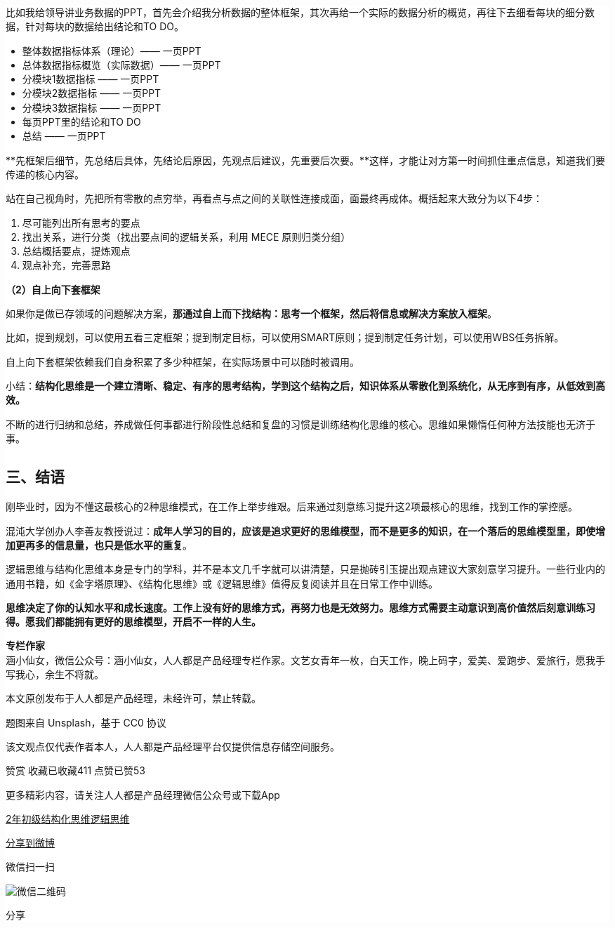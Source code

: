 比如我给领导讲业务数据的PPT，首先会介绍我分析数据的整体框架，其次再给一个实际的数据分析的概览，再往下去细看每块的细分数据，针对每块的数据给出结论和TO DO。

*   整体数据指标体系（理论）—— 一页PPT
*   总体数据指标概览（实际数据）—— 一页PPT
*   分模块1数据指标 —— 一页PPT
*   分模块2数据指标 —— 一页PPT
*   分模块3数据指标 —— 一页PPT
*   每页PPT里的结论和TO DO
*   总结 —— 一页PPT

**先框架后细节，先总结后具体，先结论后原因，先观点后建议，先重要后次要。**这样，才能让对方第一时间抓住重点信息，知道我们要传递的核心内容。

站在自己视角时，先把所有零散的点穷举，再看点与点之间的关联性连接成面，面最终再成体。概括起来大致分为以下4步：

1.  尽可能列出所有思考的要点
2.  找出关系，进行分类（找出要点间的逻辑关系，利用 MECE 原则归类分组）
3.  总结概括要点，提炼观点
4.  观点补充，完善思路

**（2）自上向下套框架**

如果你是做已存领域的问题解决方案，**那通过自上而下找结构：思考一个框架，然后将信息或解决方案放入框架**。

比如，提到规划，可以使用五看三定框架；提到制定目标，可以使用SMART原则；提到制定任务计划，可以使用WBS任务拆解。

自上向下套框架依赖我们自身积累了多少种框架，在实际场景中可以随时被调用。

小结：**结构化思维是一个建立清晰、稳定、有序的思考结构，学到这个结构之后，知识体系从零散化到系统化，从无序到有序，从低效到高效。**

不断的进行归纳和总结，养成做任何事都进行阶段性总结和复盘的习惯是训练结构化思维的核心。思维如果懒惰任何种方法技能也无济于事。

## 三、结语

刚毕业时，因为不懂这最核心的2种思维模式，在工作上举步维艰。后来通过刻意练习提升这2项最核心的思维，找到工作的掌控感。

混沌大学创办人李善友教授说过：**成年人学习的目的，应该是追求更好的思维模型，而不是更多的知识，在一个落后的思维模型里，即使增加更再多的信息量，也只是低水平的重复**。

逻辑思维与结构化思维本身是专门的学科，并不是本文几千字就可以讲清楚，只是抛砖引玉提出观点建议大家刻意学习提升。一些行业内的通用书籍，如《金字塔原理》、《结构化思维》或《逻辑思维》值得反复阅读并且在日常工作中训练。

**思维决定了你的认知水平和成长速度。工作上没有好的思维方式，再努力也是无效努力。思维方式需要主动意识到高价值然后刻意训练习得。愿我们都能拥有更好的思维模型，开启不一样的人生。**

**专栏作家**  
涵小仙女，微信公众号：涵小仙女，人人都是产品经理专栏作家。文艺女青年一枚，白天工作，晚上码字，爱美、爱跑步、爱旅行，愿我手写我心，余生不将就。

本文原创发布于人人都是产品经理，未经许可，禁止转载。

题图来自 Unsplash，基于 CC0 协议

该文观点仅代表作者本人，人人都是产品经理平台仅提供信息存储空间服务。

赞赏 收藏已收藏411 点赞已赞53

更多精彩内容，请关注人人都是产品经理微信公众号或下载App

[2年](https://www.woshipm.com/tag/2%e5%b9%b4)[初级](https://www.woshipm.com/tag/%e5%88%9d%e7%ba%a7)[结构化思维](https://www.woshipm.com/tag/%e7%bb%93%e6%9e%84%e5%8c%96%e6%80%9d%e7%bb%b4)[逻辑思维](https://www.woshipm.com/tag/%e9%80%bb%e8%be%91%e6%80%9d%e7%bb%b4)

[分享到微博](https://service.weibo.com/share/share.php?appkey=2775287854&title=产品经理如何提升「逻辑思维」与「结构化思维」&url=https://www.woshipm.com/pmd/5582969.html&pic=https://image.yunyingpai.com/wp/2022/08/Bkl5rmthqjZ6EIgoXhAa.png)

微信扫一扫

![微信二维码](https://api.pwmqr.com/qrcode/create/?url=https://www.woshipm.com/pmd/5582969.html)

分享